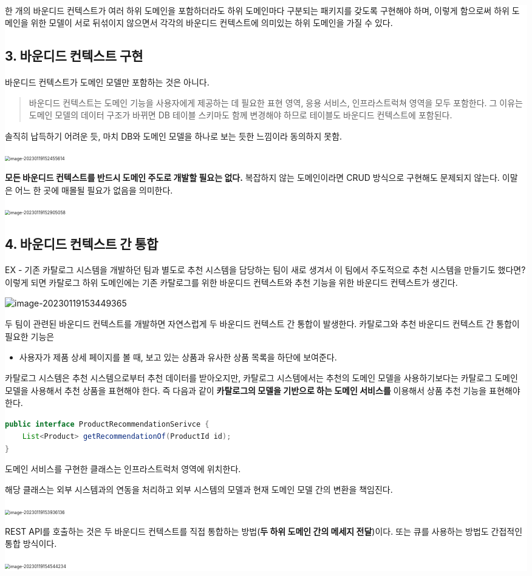 한 개의 바운디드 컨텍스트가 여러 하위 도메인을 포함하더라도 하위 도메인마다 구분되는 패키지를 갖도록 구현해야 하며, 이렇게 함으로써 하위 도메인을 위한 모델이 서로 뒤섞이지 않으면서 각각의 바운디드 컨텍스트에 의미있는 하위 도메인을 가질 수 있다.



## 3. 바운디드 컨텍스트 구현

바운디드 컨텍스트가 도메인 모델만 포함하는 것은 아니다.

>  바운디드 컨텍스트는 도메인 기능을 사용자에게 제공하는 데 필요한 표현 영역, 응용 서비스, 인프라스트럭쳐 영역을 모두 포함한다. 그 이유는 도메인 모델의 데이터 구조가 바뀌면 DB 테이블 스키마도 함께 변경해야 하므로 테이블도 바운디드 컨텍스트에 포함된다.

  솔직히 납득하기 어려운 듯, 마치 DB와 도메인 모델을 하나로 보는 듯한 느낌이라 동의하지 못함.

<img src="https://s2.loli.net/2023/01/19/8LsE4mItiVReyKj.png" alt="image-20230119152455614" style="zoom:50%;" />



**모든 바운디드 컨텍스트를 반드시 도메인 주도로 개발할 필요는 없다.** 복잡하지 않는 도메인이라면 CRUD 방식으로 구현해도 문제되지 않는다. 이말 은 어느 한 곳에 매몰될 필요가 없음을 의미한다.

<img src="https://s2.loli.net/2023/01/19/ac8ntbHpiFZBAOY.png" alt="image-20230119152905058" style="zoom:50%;" />



## 4. 바운디드 컨텍스트 간 통합

 EX -  기존 카탈로그 시스템을 개발하던 팀과 별도로 추천 시스템을 담당하는 팀이 새로 생겨서 이 팀에서 주도적으로 추천 시스템을 만들기도 했다면? 이렇게 되면 카탈로그 하위 도메인에는 기존 카탈로그를 위한 바운디드 컨텍스트와 추천 기능을 위한 바운디드 컨텍스트가 생긴다.

![image-20230119153449365](https://s2.loli.net/2023/01/19/IfEkwmPclTSdb5L.png)

 

 두 팀이 관련된 바운디드 컨텍스트를 개발하면 자연스럽게 두 바운디드 컨텍스트 간 통합이 발생한다. 카탈로그와 추천 바운디드 컨텍스트 간 통합이 필요한 기능은 

- 사용자가 제품 상세 페이지를 볼 때, 보고 있는 상품과 유사한 상품 목록을 하단에 보여준다.



 카탈로그 시스템은 추천 시스템으로부터 추천 데이터를 받아오지만, 카탈로그 시스템에서는 추천의 도메인 모델을 사용하기보다는 카탈로그 도메인 모델을 사용해서 추천 상품을 표현해야 한다. 즉 다음과 같이 **카탈로그의 모델을 기반으로 하는 도메인 서비스를** 이용해서 상품 추천 기능을 표현해야 한다.

```java
public interface ProductRecommendationSerivce {
	List<Product> getRecommendationOf(ProductId id);
}
```

  도메인 서비스를 구현한 클래스는 인프라스트럭처 영역에 위치한다.

해당 클래스는 외부 시스템과의 연동을 처리하고 외부 시스템의 모델과 현재 도메인 모델 간의 변환을 책임진다.

<img src="https://s2.loli.net/2023/01/19/FK59sVJh8HazrZ4.png" alt="image-20230119153936136" style="zoom:50%;" />



REST API를 호출하는 것은 두 바운디드 컨텍스트를 직접 통합하는 방법(**두 하위 도메인 간의 메세지 전달**)이다. 또는 큐를 사용하는 방법도 간접적인 통합 방식이다.

<img src="https://s2.loli.net/2023/01/19/g32Urw8vdzu7lWS.png" alt="image-20230119154544234" style="zoom:50%;" />
